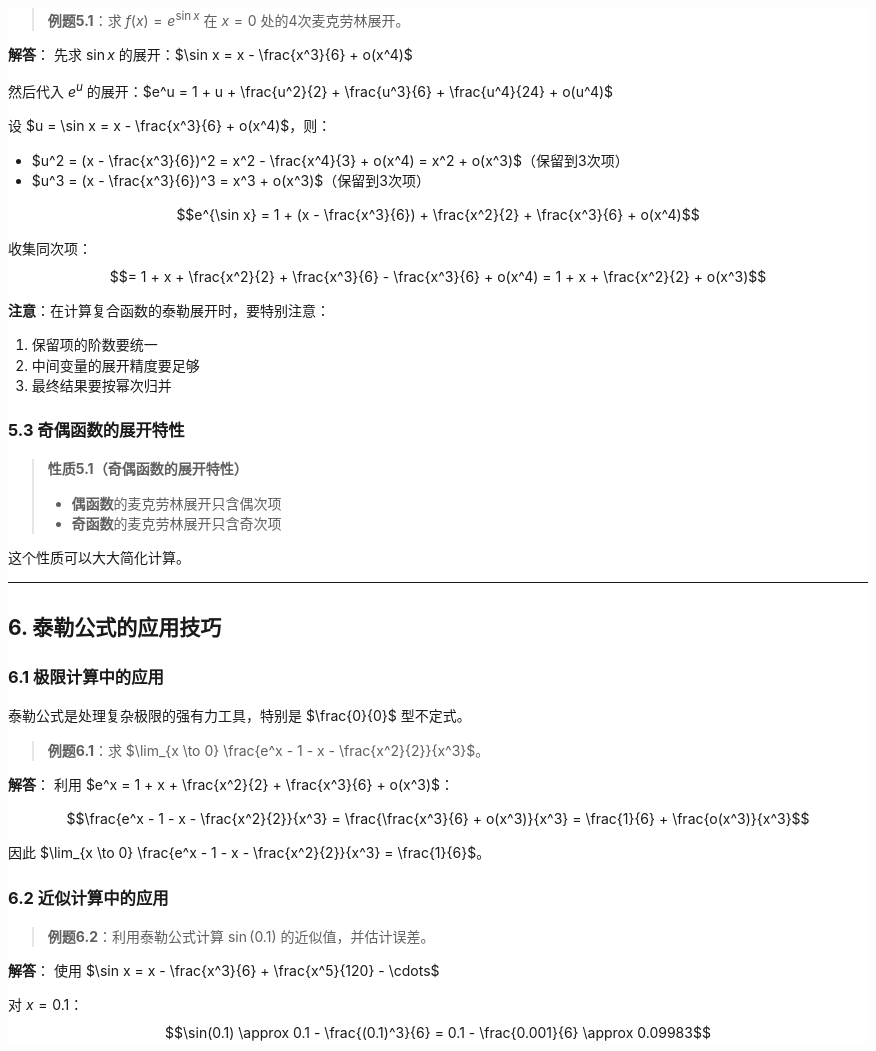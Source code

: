 > **例题5.1**：求 $f(x) = e^{\sin x}$ 在 $x = 0$ 处的4次麦克劳林展开。

**解答**：
先求 $\sin x$ 的展开：$\sin x = x - \frac{x^3}{6} + o(x^4)$

然后代入 $e^u$ 的展开：$e^u = 1 + u + \frac{u^2}{2} + \frac{u^3}{6} + \frac{u^4}{24} + o(u^4)$

设 $u = \sin x = x - \frac{x^3}{6} + o(x^4)$，则：
- $u^2 = (x - \frac{x^3}{6})^2 = x^2 - \frac{x^4}{3} + o(x^4) = x^2 + o(x^3)$（保留到3次项）
- $u^3 = (x - \frac{x^3}{6})^3 = x^3 + o(x^3)$（保留到3次项）

$$e^{\sin x} = 1 + (x - \frac{x^3}{6}) + \frac{x^2}{2} + \frac{x^3}{6} + o(x^4)$$

收集同次项：
$$= 1 + x + \frac{x^2}{2} + \frac{x^3}{6} - \frac{x^3}{6} + o(x^4) = 1 + x + \frac{x^2}{2} + o(x^3)$$

**注意**：在计算复合函数的泰勒展开时，要特别注意：
1. 保留项的阶数要统一
2. 中间变量的展开精度要足够
3. 最终结果要按幂次归并

### 5.3 奇偶函数的展开特性

> **性质5.1（奇偶函数的展开特性）**
> 
> - **偶函数**的麦克劳林展开只含偶次项
> - **奇函数**的麦克劳林展开只含奇次项

这个性质可以大大简化计算。

---

## 6. 泰勒公式的应用技巧

### 6.1 极限计算中的应用

泰勒公式是处理复杂极限的强有力工具，特别是 $\frac{0}{0}$ 型不定式。

> **例题6.1**：求 $\lim_{x \to 0} \frac{e^x - 1 - x - \frac{x^2}{2}}{x^3}$。

**解答**：
利用 $e^x = 1 + x + \frac{x^2}{2} + \frac{x^3}{6} + o(x^3)$：

$$\frac{e^x - 1 - x - \frac{x^2}{2}}{x^3} = \frac{\frac{x^3}{6} + o(x^3)}{x^3} = \frac{1}{6} + \frac{o(x^3)}{x^3}$$

因此 $\lim_{x \to 0} \frac{e^x - 1 - x - \frac{x^2}{2}}{x^3} = \frac{1}{6}$。

### 6.2 近似计算中的应用

> **例题6.2**：利用泰勒公式计算 $\sin(0.1)$ 的近似值，并估计误差。

**解答**：
使用 $\sin x = x - \frac{x^3}{6} + \frac{x^5}{120} - \cdots$

对 $x = 0.1$：
$$\sin(0.1) \approx 0.1 - \frac{(0.1)^3}{6} = 0.1 - \frac{0.001}{6} \approx 0.09983$$
